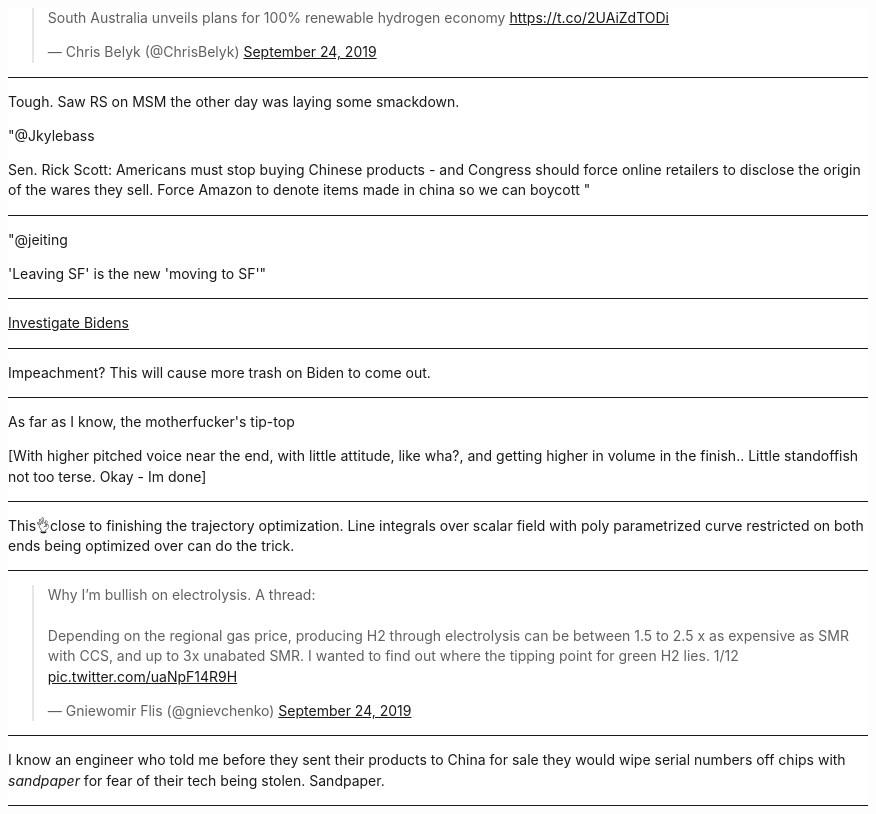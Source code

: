 
<blockquote class="twitter-tweet"><p lang="en" dir="ltr">South Australia unveils plans for 100% renewable hydrogen economy <a href="https://t.co/2UAiZdTODi">https://t.co/2UAiZdTODi</a></p>&mdash; Chris Belyk (@ChrisBelyk) <a href="https://twitter.com/ChrisBelyk/status/1176555762728001538?ref_src=twsrc%5Etfw">September 24, 2019</a></blockquote> <script async src="https://platform.twitter.com/widgets.js" charset="utf-8"></script>

---

Tough. Saw RS on MSM the other day was laying some smackdown.

"@Jkylebass

Sen. Rick Scott: Americans must stop buying Chinese products - and
Congress should force online retailers to disclose the origin of the
wares they sell. Force Amazon to denote items made in china so we can
boycott ⁦"

---

"@jeiting

'Leaving SF' is the new 'moving to SF'"

---

[Investigate Bidens](https://youtu.be/YBB56IJ39PY?t=48)

---

Impeachment? This will cause more trash on Biden to come out. 

---

As far as I know, the motherfucker's tip-top

[With higher pitched voice near the end, with little attitude, like
wha?, and getting higher in volume in the finish.. Little standoffish
not too terse. Okay - Im done]

---

This👌close to finishing the trajectory optimization. Line integrals
over scalar field with poly parametrized curve restricted on both ends
being optimized over can do the trick. 

---

<blockquote class="twitter-tweet"><p lang="en" dir="ltr">Why I’m bullish on electrolysis. A thread:<br><br>Depending on the regional gas price, producing H2 through electrolysis can be between 1.5 to 2.5 x as expensive as SMR with CCS, and up to 3x unabated SMR. I wanted to find out where the tipping point for green H2 lies. 1/12 <a href="https://t.co/uaNpF14R9H">pic.twitter.com/uaNpF14R9H</a></p>&mdash; Gniewomir Flis (@gnievchenko) <a href="https://twitter.com/gnievchenko/status/1176451011600441344?ref_src=twsrc%5Etfw">September 24, 2019</a></blockquote> <script async src="https://platform.twitter.com/widgets.js" charset="utf-8"></script>

---

I know an engineer who told me before they sent their products to
China for sale they would wipe serial numbers off chips with *sandpaper*
for fear of their tech being stolen. Sandpaper.

---